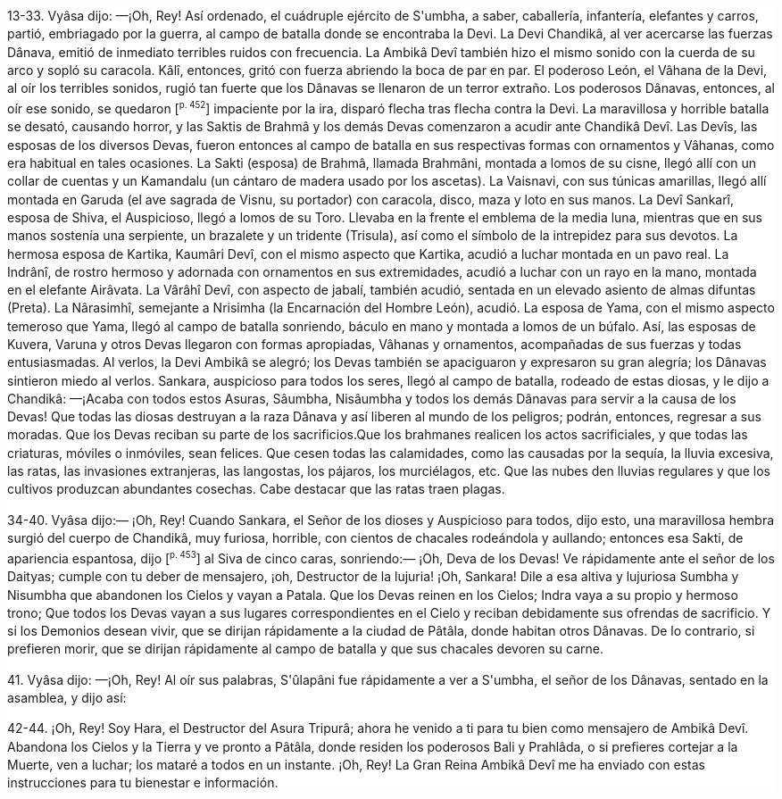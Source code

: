 13-33. Vyâsa dijo: —¡Oh, Rey! Así ordenado, el cuádruple ejército de S'umbha, a saber, caballería, infantería, elefantes y carros, partió, embriagado por la guerra, al campo de batalla donde se encontraba la Devi. La Devi Chandikâ, al ver acercarse las fuerzas Dânava, emitió de inmediato terribles ruidos con frecuencia. La Ambikâ Devî también hizo el mismo sonido con la cuerda de su arco y sopló su caracola. Kâlî, entonces, gritó con fuerza abriendo la boca de par en par. El poderoso León, el Vâhana de la Devi, al oír los terribles sonidos, rugió tan fuerte que los Dânavas se llenaron de un terror extraño. Los poderosos Dânavas, entonces, al oír ese sonido, se quedaron <span id="p452">[<sup><small>p. 452</small></sup>]</span> impaciente por la ira, disparó flecha tras flecha contra la Devi. La maravillosa y horrible batalla se desató, causando horror, y las Saktis de Brahmâ y los demás Devas comenzaron a acudir ante Chandikâ Devî. Las Devîs, las esposas de los diversos Devas, fueron entonces al campo de batalla en sus respectivas formas con ornamentos y Vâhanas, como era habitual en tales ocasiones. La Sakti (esposa) de Brahmâ, llamada Brahmâni, montada a lomos de su cisne, llegó allí con un collar de cuentas y un Kamandalu (un cántaro de madera usado por los ascetas). La Vaisnavi, con sus túnicas amarillas, llegó allí montada en Garuda (el ave sagrada de Visnu, su portador) con caracola, disco, maza y loto en sus manos. La Devî Sankarî, esposa de Shiva, el Auspicioso, llegó a lomos de su Toro. Llevaba en la frente el emblema de la media luna, mientras que en sus manos sostenía una serpiente, un brazalete y un tridente (Trisula), así como el símbolo de la intrepidez para sus devotos. La hermosa esposa de Kartika, Kaumâri Devî, con el mismo aspecto que Kartika, acudió a luchar montada en un pavo real. La Indrânî, de rostro hermoso y adornada con ornamentos en sus extremidades, acudió a luchar con un rayo en la mano, montada en el elefante Airâvata. La Vârâhî Devî, con aspecto de jabalí, también acudió, sentada en un elevado asiento de almas difuntas (Preta). La Nârasimhî, semejante a Nrisimha (la Encarnación del Hombre León), acudió. La esposa de Yama, con el mismo aspecto temeroso que Yama, llegó al campo de batalla sonriendo, báculo en mano y montada a lomos de un búfalo. Así, las esposas de Kuvera, Varuna y otros Devas llegaron con formas apropiadas, Vâhanas y ornamentos, acompañadas de sus fuerzas y todas entusiasmadas. Al verlos, la Devi Ambikâ se alegró; los Devas también se apaciguaron y expresaron su gran alegría; los Dânavas sintieron miedo al verlos. Sankara, auspicioso para todos los seres, llegó al campo de batalla, rodeado de estas diosas, y le dijo a Chandikâ: —¡Acaba con todos estos Asuras, Sâumbha, Nisâumbha y todos los demás Dânavas para servir a la causa de los Devas! Que todas las diosas destruyan a la raza Dânava y así liberen al mundo de los peligros; podrán, entonces, regresar a sus moradas. Que los Devas reciban su parte de los sacrificios.Que los brahmanes realicen los actos sacrificiales, y que todas las criaturas, móviles o inmóviles, sean felices. Que cesen todas las calamidades, como las causadas por la sequía, la lluvia excesiva, las ratas, las invasiones extranjeras, las langostas, los pájaros, los murciélagos, etc. Que las nubes den lluvias regulares y que los cultivos produzcan abundantes cosechas. Cabe destacar que las ratas traen plagas.

34-40. Vyâsa dijo:— ¡Oh, Rey! Cuando Sankara, el Señor de los dioses y Auspicioso para todos, dijo esto, una maravillosa hembra surgió del cuerpo de Chandikâ, muy furiosa, horrible, con cientos de chacales rodeándola y aullando; entonces esa Sakti, de apariencia espantosa, dijo <span id="p453">[<sup><small>p. 453</small></sup>]</span> al Siva de cinco caras, sonriendo:— ¡Oh, Deva de los Devas! Ve rápidamente ante el señor de los Daityas; cumple con tu deber de mensajero, ¡oh, Destructor de la lujuria! ¡Oh, Sankara! Dile a esa altiva y lujuriosa Sumbha y Nisumbha que abandonen los Cielos y vayan a Patala. Que los Devas reinen en los Cielos; Indra vaya a su propio y hermoso trono; Que todos los Devas vayan a sus lugares correspondientes en el Cielo y reciban debidamente sus ofrendas de sacrificio. Y si los Demonios desean vivir, que se dirijan rápidamente a la ciudad de Pâtâla, donde habitan otros Dânavas. De lo contrario, si prefieren morir, que se dirijan rápidamente al campo de batalla y que sus chacales devoren su carne.

41\. Vyâsa dijo: —¡Oh, Rey! Al oír sus palabras, S'ûlapâni fue rápidamente a ver a S'umbha, el señor de los Dânavas, sentado en la asamblea, y dijo así:

42-44. ¡Oh, Rey! Soy Hara, el Destructor del Asura Tripurâ; ahora he venido a ti para tu bien como mensajero de Ambikâ Devî. Abandona los Cielos y la Tierra y ve pronto a Pâtâla, donde residen los poderosos Bali y Prahlâda, o si prefieres cortejar a la Muerte, ven a luchar; los mataré a todos en un instante. ¡Oh, Rey! La Gran Reina Ambikâ Devî me ha enviado con estas instrucciones para tu bienestar e información.
